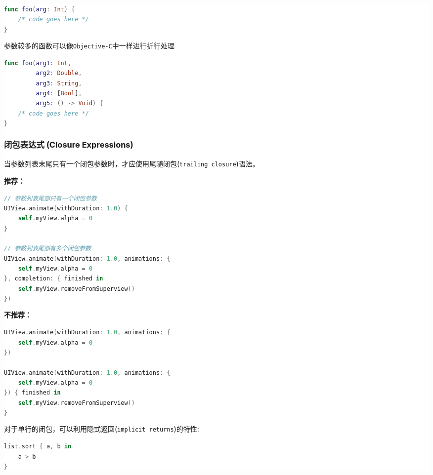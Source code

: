 ```swift
func foo(arg: Int) {
    /* code goes here */
}
```

参数较多的函数可以像`Objective-C`中一样进行折行处理

```swift
func foo(arg1: Int, 
         arg2: Double, 
         arg3: String, 
         arg4: [Bool],
         arg5: () -> Void) {
    /* code goes here */
}
```



### 闭包表达式 (Closure Expressions)

当参数列表末尾只有一个闭包参数时，才应使用尾随闭包(`trailing closure`)语法。

**推荐：**

```swift
// 参数列表尾部只有一个闭包参数
UIView.animate(withDuration: 1.0) {
    self.myView.alpha = 0
}

// 参数列表尾部有多个闭包参数
UIView.animate(withDuration: 1.0, animations: {
    self.myView.alpha = 0
}, completion: { finished in
    self.myView.removeFromSuperview()
})
```

**不推荐：**

```swift
UIView.animate(withDuration: 1.0, animations: {
    self.myView.alpha = 0
})

UIView.animate(withDuration: 1.0, animations: {
    self.myView.alpha = 0
}) { finished in
    self.myView.removeFromSuperview()
}
```

对于单行的闭包，可以利用隐式返回(`implicit returns`)的特性:

```swift
list.sort { a, b in
    a > b
}
```
